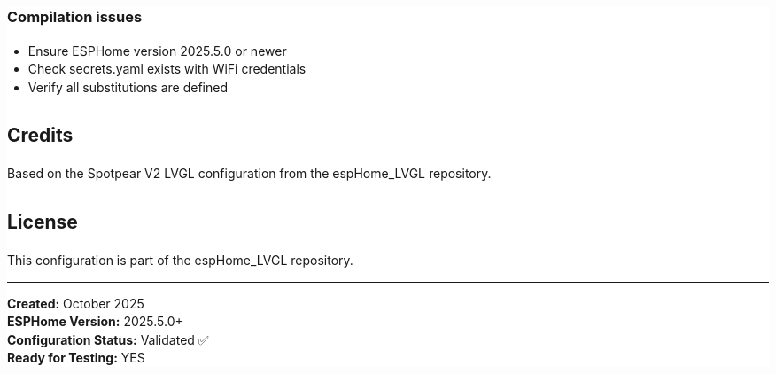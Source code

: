 ### Compilation issues
- Ensure ESPHome version 2025.5.0 or newer
- Check secrets.yaml exists with WiFi credentials
- Verify all substitutions are defined

## Credits

Based on the Spotpear V2 LVGL configuration from the espHome_LVGL repository.

## License

This configuration is part of the espHome_LVGL repository.

---

**Created:** October 2025  
**ESPHome Version:** 2025.5.0+  
**Configuration Status:** Validated ✅  
**Ready for Testing:** YES
